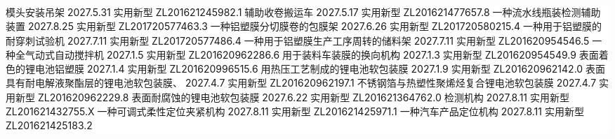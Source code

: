 模头安装吊架
2027.5.31
实用新型
ZL201621245982.1
辅助收卷搬运车
2027.5.17
实用新型
ZL201621477657.8
一种流水线瓶装检测辅助装置
2027.8.25
实用新型
ZL201720577463.3
一种铝塑膜分切膜卷的包膜架
2027.6.26
实用新型
ZL201720580215.4
一种用于铝塑膜的耐穿刺试验机
2027.7.11
实用新型
ZL201720577486.4
一种用于铝塑膜生产工序周转的储料架
2027.7.11
实用新型
ZL201620954546.5
一种全气动式自动搅拌机
2027.1.5
实用新型
ZL201620962286.6
用于装料车装膜的换向机构
2027.1.3
实用新型
ZL201620954549.9
表面着色的锂电池铝塑膜
2027.1.4
实用新型
ZL201620996515.6
用热压工艺制成的锂电池软包装膜
2027.1.9
实用新型
ZL201620962142.0
表面具有耐电解液聚酯层的锂电池软包装膜、
2027.4.7
实用新型
ZL201620962197.1
不锈钢箔与热塑性聚烯烃复合锂电池软包装膜
2027.4.7
实用新型
ZL201620962229.8
表面耐腐蚀的锂电池软包装膜
2027.6.22
实用新型
ZL201621364762.0
检测机构
2027.8.11
实用新型
ZL201621432755.X
一种可调式柔性定位夹紧机构
2027.8.11
实用新型
ZL201621425971.1
一种汽车产品定位机构
2027.8.11
实用新型
ZL201621425183.2